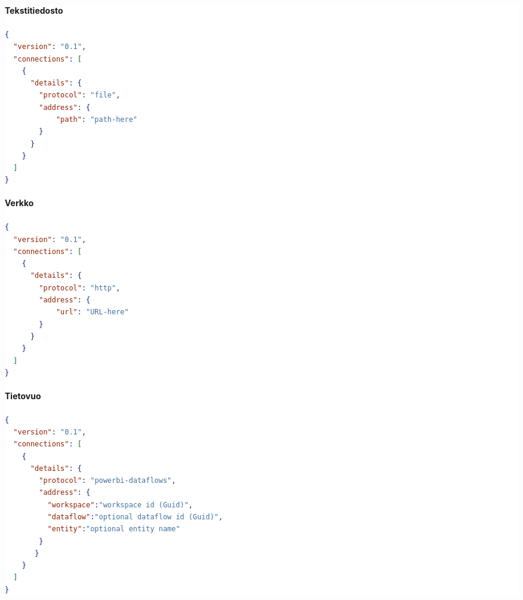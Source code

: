 #### <a name="text-file"></a>Tekstitiedosto

```json
{ 
  "version": "0.1", 
  "connections": [ 
    { 
      "details": { 
        "protocol": "file", 
        "address": { 
            "path": "path-here" 
        } 
      } 
    } 
  ] 
} 
```

#### <a name="web"></a>Verkko

```json
{ 
  "version": "0.1", 
  "connections": [ 
    { 
      "details": { 
        "protocol": "http", 
        "address": { 
            "url": "URL-here" 
        } 
      } 
    } 
  ] 
} 
```

#### <a name="dataflow"></a>Tietovuo

```json
{
  "version": "0.1",
  "connections": [
    {
      "details": {
        "protocol": "powerbi-dataflows",
        "address": {
          "workspace":"workspace id (Guid)",
          "dataflow":"optional dataflow id (Guid)",
          "entity":"optional entity name"
        }
       }
    }
  ]
}
```
